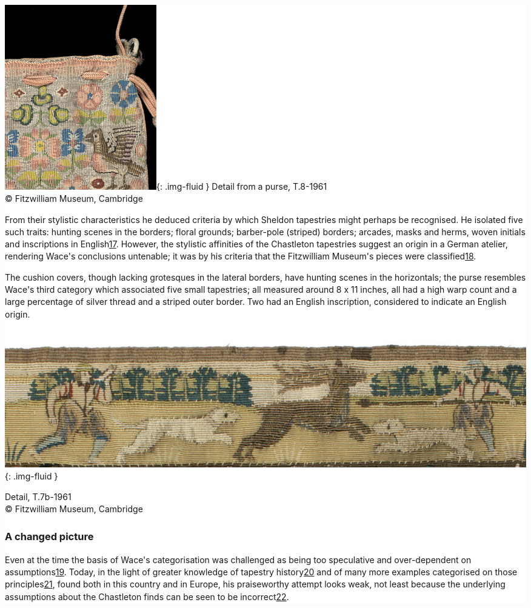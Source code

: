 ![Detail, T.7a-1961, © Fitzwilliam Museum, Cambridge](/images/weaving/t.8-1961_9-2.jpg){: .img-fluid }
Detail from a purse, T.8-1961  
© Fitzwilliam Museum, Cambridge

From their stylistic characteristics he deduced criteria by which Sheldon tapestries might perhaps be recognised. He isolated five such traits: hunting scenes in the borders; floral grounds; barber-pole (striped) borders; arcades, masks and herms, woven initials and inscriptions in English[17](#17). However, the stylistic affinities of the Chastleton tapestries suggest an origin in a German atelier, rendering Wace's conclusions untenable; it was by his criteria that the Fitzwilliam Museum's pieces were classified[18](#18).

The cushion covers, though lacking grotesques in the lateral borders, have hunting scenes in the horizontals; the purse resembles Wace's third category which associated five small tapestries; all measured around 8 x 11 inches, all had a high warp count and a large percentage of silver thread and a striped outer border. Two had an English inscription, considered to indicate an English origin.  

![Detail](/images/weaving/t.7b-1961_15.jpg){: .img-fluid }

Detail, T.7b-1961  
© Fitzwilliam Museum, Cambridge

### A changed picture

Even at the time the basis of Wace's categorisation was challenged as being too speculative and over-dependent on assumptions[19](#19). Today, in the light of greater knowledge of tapestry history[20](#20) and of many more examples categorised on those principles[21](#21), found both in this country and in Europe, his praiseworthy attempt looks weak, not least because the underlying assumptions about the Chastleton finds can be seen to be incorrect[22](#22).
